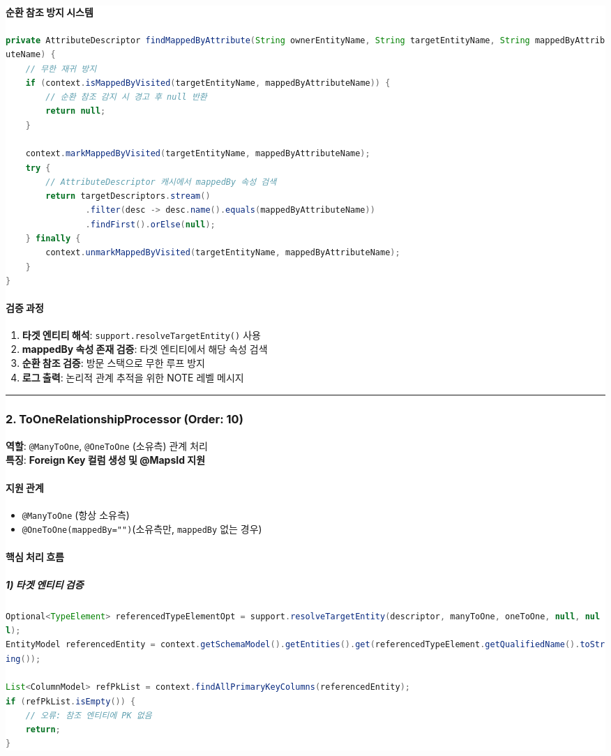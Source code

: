 
#### 순환 참조 방지 시스템
```java
private AttributeDescriptor findMappedByAttribute(String ownerEntityName, String targetEntityName, String mappedByAttributeName) {
    // 무한 재귀 방지
    if (context.isMappedByVisited(targetEntityName, mappedByAttributeName)) {
        // 순환 참조 감지 시 경고 후 null 반환
        return null;
    }
    
    context.markMappedByVisited(targetEntityName, mappedByAttributeName);
    try {
        // AttributeDescriptor 캐시에서 mappedBy 속성 검색
        return targetDescriptors.stream()
                .filter(desc -> desc.name().equals(mappedByAttributeName))
                .findFirst().orElse(null);
    } finally {
        context.unmarkMappedByVisited(targetEntityName, mappedByAttributeName);
    }
}
```

#### 검증 과정
1. **타겟 엔티티 해석**: `support.resolveTargetEntity()` 사용
2. **mappedBy 속성 존재 검증**: 타겟 엔티티에서 해당 속성 검색  
3. **순환 참조 검증**: 방문 스택으로 무한 루프 방지
4. **로그 출력**: 논리적 관계 추적을 위한 NOTE 레벨 메시지

---

### 2. ToOneRelationshipProcessor (Order: 10)

**역할**: `@ManyToOne`, `@OneToOne` (소유측) 관계 처리  
**특징**: **Foreign Key 컬럼 생성 및 @MapsId 지원**

#### 지원 관계
- `@ManyToOne` (항상 소유측)
- `@OneToOne(mappedBy="")`(소유측만, `mappedBy` 없는 경우)

#### 핵심 처리 흐름

##### 1) 타겟 엔티티 검증
```java
Optional<TypeElement> referencedTypeElementOpt = support.resolveTargetEntity(descriptor, manyToOne, oneToOne, null, null);
EntityModel referencedEntity = context.getSchemaModel().getEntities().get(referencedTypeElement.getQualifiedName().toString());

List<ColumnModel> refPkList = context.findAllPrimaryKeyColumns(referencedEntity);
if (refPkList.isEmpty()) {
    // 오류: 참조 엔티티에 PK 없음
    return;
}
```
